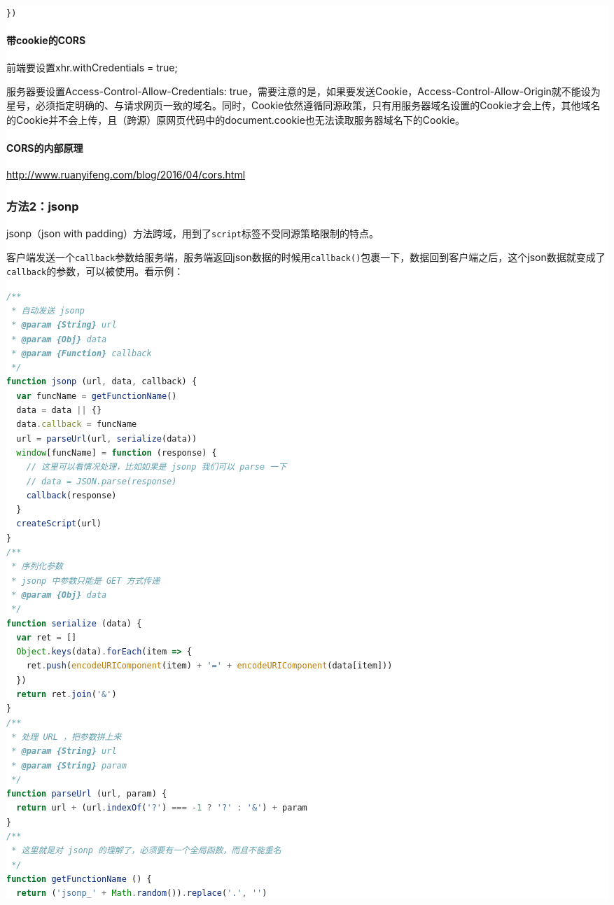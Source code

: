 ```javascript
})
```

#### 带cookie的CORS

前端要设置xhr.withCredentials = true;

服务器要设置Access-Control-Allow-Credentials: true，需要注意的是，如果要发送Cookie，Access-Control-Allow-Origin就不能设为星号，必须指定明确的、与请求网页一致的域名。同时，Cookie依然遵循同源政策，只有用服务器域名设置的Cookie才会上传，其他域名的Cookie并不会上传，且（跨源）原网页代码中的document.cookie也无法读取服务器域名下的Cookie。

#### CORS的内部原理

http://www.ruanyifeng.com/blog/2016/04/cors.html

### 方法2：jsonp

jsonp（json with padding）方法跨域，用到了`script`标签不受同源策略限制的特点。

客户端发送一个`callback`参数给服务端，服务端返回json数据的时候用`callback()`包裹一下，数据回到客户端之后，这个json数据就变成了`callback`的参数，可以被使用。看示例：

```javascript
/**
 * 自动发送 jsonp
 * @param {String} url
 * @param {Obj} data
 * @param {Function} callback
 */
function jsonp (url, data, callback) {
  var funcName = getFunctionName()
  data = data || {}
  data.callback = funcName
  url = parseUrl(url, serialize(data))
  window[funcName] = function (response) {
    // 这里可以看情况处理，比如如果是 jsonp 我们可以 parse 一下
    // data = JSON.parse(response)
    callback(response)
  }
  createScript(url)
}
/**
 * 序列化参数
 * jsonp 中参数只能是 GET 方式传递
 * @param {Obj} data
 */
function serialize (data) {
  var ret = []
  Object.keys(data).forEach(item => {
    ret.push(encodeURIComponent(item) + '=' + encodeURIComponent(data[item]))
  })
  return ret.join('&')
}
/**
 * 处理 URL ，把参数拼上来
 * @param {String} url
 * @param {String} param
 */
function parseUrl (url, param) {
  return url + (url.indexOf('?') === -1 ? '?' : '&') + param
}
/**
 * 这里就是对 jsonp 的理解了，必须要有一个全局函数，而且不能重名
 */
function getFunctionName () {
  return ('jsonp_' + Math.random()).replace('.', '')
```